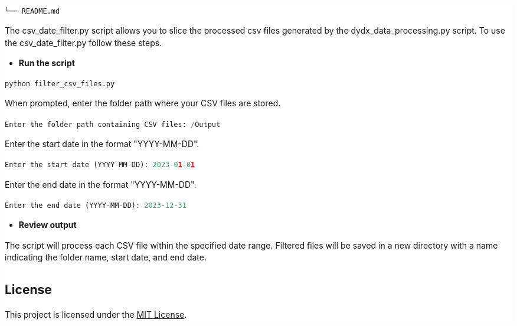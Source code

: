 ```bash
└── README.md
```

The csv_date_filter.py script allows you to slice the processed csv files generated by the dydx_data_processing.py script. To use the csv_date_filter.py follow these steps. 

* **Run the script**

```bash
python filter_csv_files.py
```

When prompted, enter the folder path where your CSV files are stored.

```python
Enter the folder path containing CSV files: /Output
```
Enter the start date in the format "YYYY-MM-DD".

```python
Enter the start date (YYYY-MM-DD): 2023-01-01
```

Enter the end date in the format "YYYY-MM-DD".

```python
Enter the end date (YYYY-MM-DD): 2023-12-31
```

* **Review output**

The script will process each CSV file within the specified date range. Filtered files will be saved in a new directory with a name indicating the folder name, start date, and end date.

## License

This project is licensed under the [MIT License](LICENSE).

